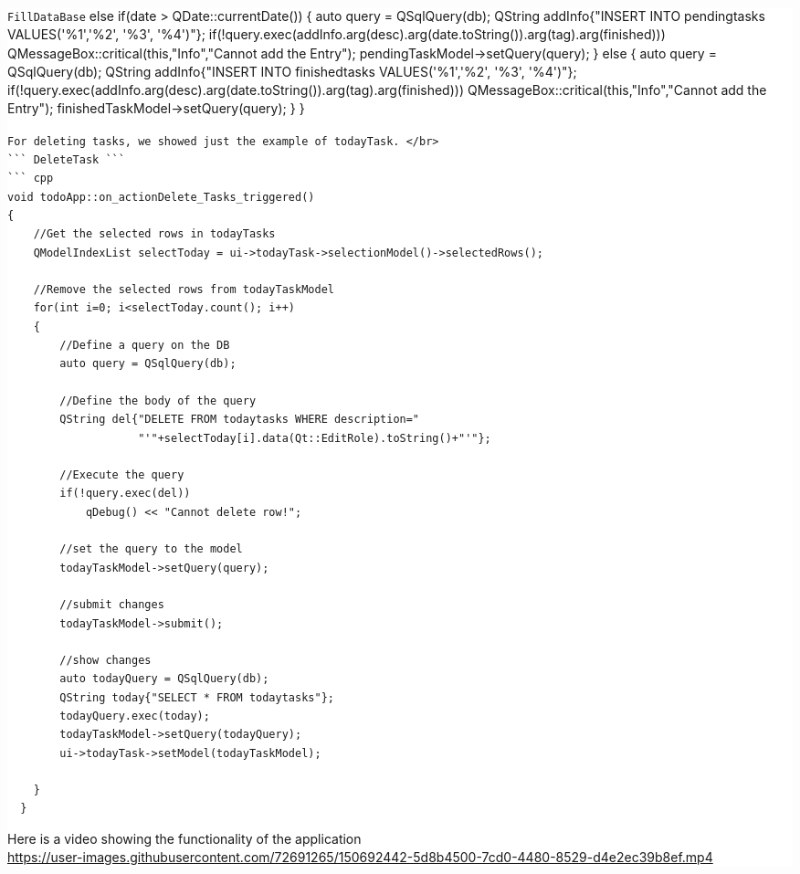 ``` FillDataBase ```
    else if(date > QDate::currentDate())
    {
        auto query = QSqlQuery(db);
        QString addInfo{"INSERT INTO pendingtasks VALUES('%1','%2', '%3', '%4')"};
        if(!query.exec(addInfo.arg(desc).arg(date.toString()).arg(tag).arg(finished)))
            QMessageBox::critical(this,"Info","Cannot add the Entry");
        pendingTaskModel->setQuery(query);
    }
    else
    {
        auto query = QSqlQuery(db);
        QString addInfo{"INSERT INTO finishedtasks VALUES('%1','%2', '%3', '%4')"};
        if(!query.exec(addInfo.arg(desc).arg(date.toString()).arg(tag).arg(finished)))
            QMessageBox::critical(this,"Info","Cannot add the Entry");
        finishedTaskModel->setQuery(query);
    }
}
```
For deleting tasks, we showed just the example of todayTask. </br>
``` DeleteTask ```
``` cpp
void todoApp::on_actionDelete_Tasks_triggered()
{
    //Get the selected rows in todayTasks
    QModelIndexList selectToday = ui->todayTask->selectionModel()->selectedRows();

    //Remove the selected rows from todayTaskModel
    for(int i=0; i<selectToday.count(); i++)
    {
        //Define a query on the DB
        auto query = QSqlQuery(db);

        //Define the body of the query
        QString del{"DELETE FROM todaytasks WHERE description="
                    "'"+selectToday[i].data(Qt::EditRole).toString()+"'"};

        //Execute the query
        if(!query.exec(del))
            qDebug() << "Cannot delete row!";

        //set the query to the model
        todayTaskModel->setQuery(query);

        //submit changes
        todayTaskModel->submit();

        //show changes
        auto todayQuery = QSqlQuery(db);
        QString today{"SELECT * FROM todaytasks"};
        todayQuery.exec(today);
        todayTaskModel->setQuery(todayQuery);
        ui->todayTask->setModel(todayTaskModel);

    }
  }
```

Here is a video showing the functionality of the application </br>
https://user-images.githubusercontent.com/72691265/150692442-5d8b4500-7cd0-4480-8529-d4e2ec39b8ef.mp4



